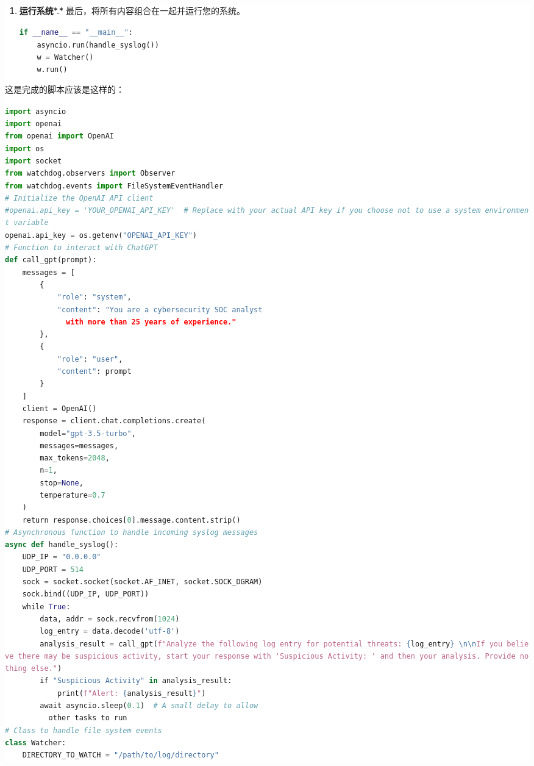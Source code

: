 1.  **运行系统***.* 最后，将所有内容组合在一起并运行您的系统。

    ```py
    if __name__ == "__main__":
        asyncio.run(handle_syslog())
        w = Watcher()
        w.run()
    ```

这是完成的脚本应该是这样的：

```py
import asyncio
import openai
from openai import OpenAI
import os
import socket
from watchdog.observers import Observer
from watchdog.events import FileSystemEventHandler
# Initialize the OpenAI API client
#openai.api_key = 'YOUR_OPENAI_API_KEY'  # Replace with your actual API key if you choose not to use a system environment variable
openai.api_key = os.getenv("OPENAI_API_KEY")
# Function to interact with ChatGPT
def call_gpt(prompt):
    messages = [
        {
            "role": "system",
            "content": "You are a cybersecurity SOC analyst
              with more than 25 years of experience."
        },
        {
            "role": "user",
            "content": prompt
        }
    ]
    client = OpenAI()
    response = client.chat.completions.create(
        model="gpt-3.5-turbo",
        messages=messages,
        max_tokens=2048,
        n=1,
        stop=None,
        temperature=0.7
    )
    return response.choices[0].message.content.strip()
# Asynchronous function to handle incoming syslog messages
async def handle_syslog():
    UDP_IP = "0.0.0.0"
    UDP_PORT = 514
    sock = socket.socket(socket.AF_INET, socket.SOCK_DGRAM)
    sock.bind((UDP_IP, UDP_PORT))
    while True:
        data, addr = sock.recvfrom(1024)
        log_entry = data.decode('utf-8')
        analysis_result = call_gpt(f"Analyze the following log entry for potential threats: {log_entry} \n\nIf you believe there may be suspicious activity, start your response with 'Suspicious Activity: ' and then your analysis. Provide nothing else.")
        if "Suspicious Activity" in analysis_result:
            print(f"Alert: {analysis_result}")
        await asyncio.sleep(0.1)  # A small delay to allow
          other tasks to run
# Class to handle file system events
class Watcher:
    DIRECTORY_TO_WATCH = "/path/to/log/directory"
```